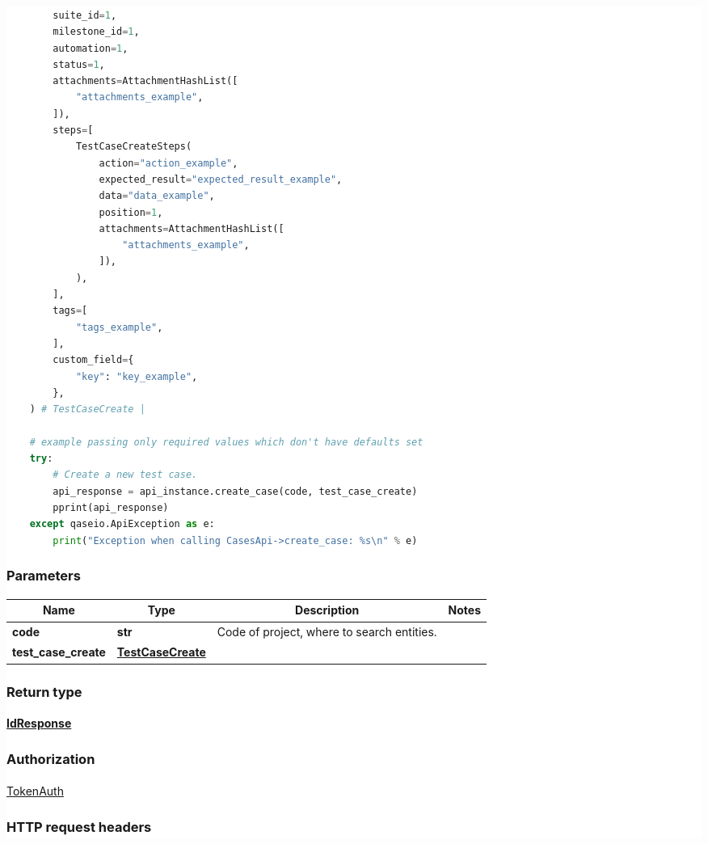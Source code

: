 ```python
        suite_id=1,
        milestone_id=1,
        automation=1,
        status=1,
        attachments=AttachmentHashList([
            "attachments_example",
        ]),
        steps=[
            TestCaseCreateSteps(
                action="action_example",
                expected_result="expected_result_example",
                data="data_example",
                position=1,
                attachments=AttachmentHashList([
                    "attachments_example",
                ]),
            ),
        ],
        tags=[
            "tags_example",
        ],
        custom_field={
            "key": "key_example",
        },
    ) # TestCaseCreate | 

    # example passing only required values which don't have defaults set
    try:
        # Create a new test case.
        api_response = api_instance.create_case(code, test_case_create)
        pprint(api_response)
    except qaseio.ApiException as e:
        print("Exception when calling CasesApi->create_case: %s\n" % e)
```


### Parameters

Name | Type | Description  | Notes
------------- | ------------- | ------------- | -------------
 **code** | **str**| Code of project, where to search entities. |
 **test_case_create** | [**TestCaseCreate**](TestCaseCreate.md)|  |

### Return type

[**IdResponse**](IdResponse.md)

### Authorization

[TokenAuth](../README.md#TokenAuth)

### HTTP request headers
